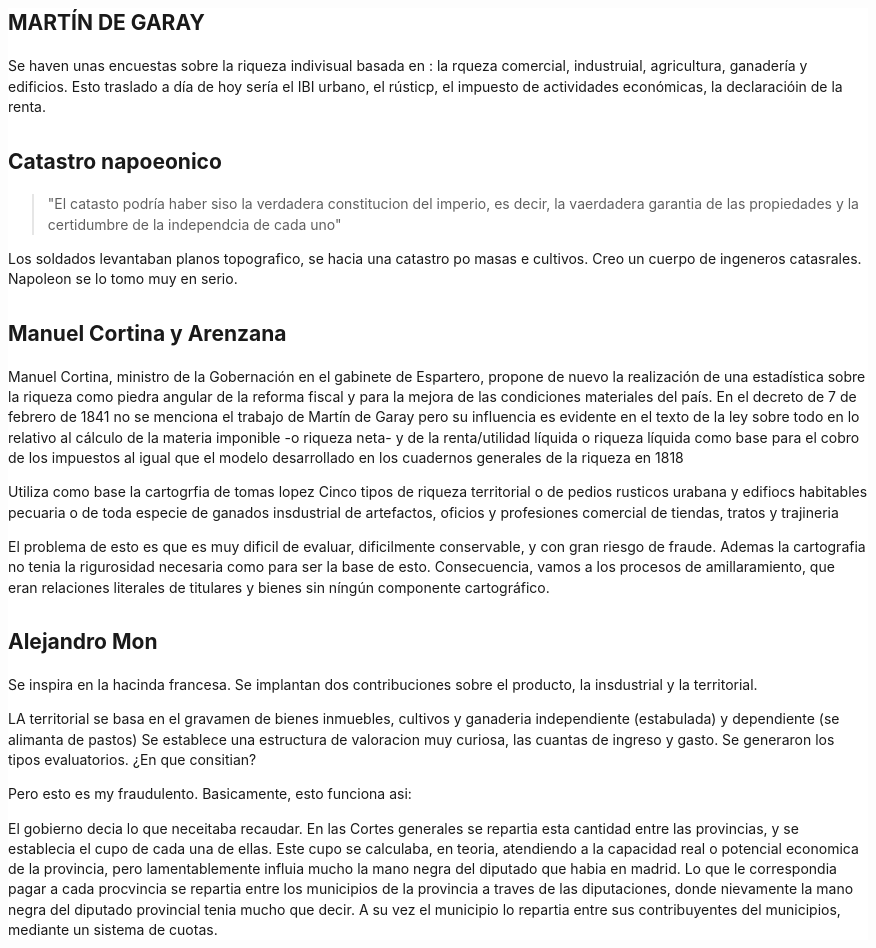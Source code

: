 
##  MARTÍN DE GARAY

Se haven unas encuestas sobre la riqueza indivisual basada en : la rqueza comercial, industruial, agricultura, ganadería y edificios. Esto traslado a día de hoy sería el IBI urbano, el rústicp, el impuesto de actividades económicas, la declaracióin de la renta. 

## Catastro napoeonico

> "El catasto podría haber siso la verdadera constitucion del imperio, es decir, la vaerdadera garantia de las propiedades y la certidumbre de la independcia de cada uno"

Los soldados levantaban planos topografico, se hacia una catastro po masas e cultivos. Creo un cuerpo de ingeneros catasrales. Napoleon se lo tomo muy en serio.

## Manuel Cortina y Arenzana

Manuel Cortina, ministro de la Gobernación en el gabinete de Espartero, propone de nuevo la realización de una estadística sobre la riqueza como piedra angular de la reforma fiscal y para la mejora de las condiciones materiales del país. En el decreto de 7 de febrero de 1841 no se menciona el trabajo de Martín de Garay pero su influencia es evidente en el texto de la ley sobre todo en lo relativo al cálculo de la materia imponible -o riqueza neta- y de la renta/utilidad líquida o riqueza líquida como base para el cobro de los impuestos al igual que el modelo desarrollado en los cuadernos generales de la riqueza en 1818

Utiliza como base la cartogrfia de tomas lopez
Cinco tipos de riqueza
  territorial o de pedios rusticos
  urabana y edifiocs habitables
  pecuaria o de toda especie de ganados
  insdustrial de artefactos, oficios y profesiones
  comercial de tiendas, tratos y trajineria

El problema de esto es que es muy dificil de evaluar, dificilmente conservable, y con gran riesgo de fraude. Ademas la cartografia no tenia la rigurosidad necesaria como para ser la base de esto. Consecuencia, vamos a los procesos de amillaramiento, que eran relaciones literales de titulares y bienes sin níngún componente cartográfico.


## Alejandro Mon

Se inspira en la hacinda francesa. Se implantan dos contribuciones sobre el producto, la insdustrial y la territorial.

LA territorial se basa en el gravamen de bienes inmuebles, cultivos y ganaderia independiente (estabulada) y dependiente (se alimanta de pastos)
Se establece una estructura de valoracion muy curiosa, las cuantas de ingreso y gasto. Se generaron los tipos evaluatorios. ¿En que consitian?

Pero esto es my fraudulento. Basicamente, esto funciona asi:

El gobierno decia lo que neceitaba recaudar. En las Cortes generales se repartia esta cantidad entre las provincias, y se establecia el cupo de cada una de ellas. Este cupo se calculaba, en teoria,  atendiendo a la capacidad real o potencial economica de la provincia, pero lamentablemente influia mucho la mano negra del diputado que habia en madrid. Lo que le correspondia pagar a cada procvincia se repartia entre los municipios de la provincia a traves de las diputaciones, donde nievamente la mano negra del diputado provincial tenia mucho que decir. 
A su vez el municipio lo repartia entre sus contribuyentes  del municipios, mediante un sistema de cuotas.
